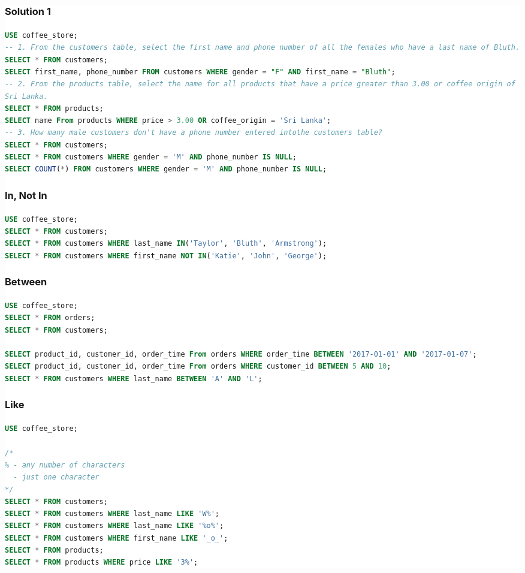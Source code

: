 ### Solution 1

```SQL
USE coffee_store;
-- 1. From the customers table, select the first name and phone number of all the females who have a last name of Bluth.
SELECT * FROM customers;
SELECT first_name, phone_number FROM customers WHERE gender = "F" AND first_name = "Bluth";
-- 2. From the products table, select the name for all products that have a price greater than 3.00 or coffee origin of Sri Lanka.
SELECT * FROM products;
SELECT name From products WHERE price > 3.00 OR coffee_origin = 'Sri Lanka';
-- 3. How many male customers don't have a phone number entered intothe customers table?
SELECT * FROM customers;
SELECT * FROM customers WHERE gender = 'M' AND phone_number IS NULL;
SELECT COUNT(*) FROM customers WHERE gender = 'M' AND phone_number IS NULL;
```

### In, Not In

```SQL
USE coffee_store;
SELECT * FROM customers;
SELECT * FROM customers WHERE last_name IN('Taylor', 'Bluth', 'Armstrong');
SELECT * FROM customers WHERE first_name NOT IN('Katie', 'John', 'George');
```

### Between

```SQL
USE coffee_store;
SELECT * FROM orders;
SELECT * FROM customers;

SELECT product_id, customer_id, order_time From orders WHERE order_time BETWEEN '2017-01-01' AND '2017-01-07';
SELECT product_id, customer_id, order_time From orders WHERE customer_id BETWEEN 5 AND 10;
SELECT * FROM customers WHERE last_name BETWEEN 'A' AND 'L';
```

### Like

```SQL
USE coffee_store;

/*
% - any number of characters
  - just one character
*/
SELECT * FROM customers;
SELECT * FROM customers WHERE last_name LIKE 'W%';
SELECT * FROM customers WHERE last_name LIKE '%o%';
SELECT * FROM customers WHERE first_name LIKE '_o_';
SELECT * FROM products;
SELECT * FROM products WHERE price LIKE '3%';
```
